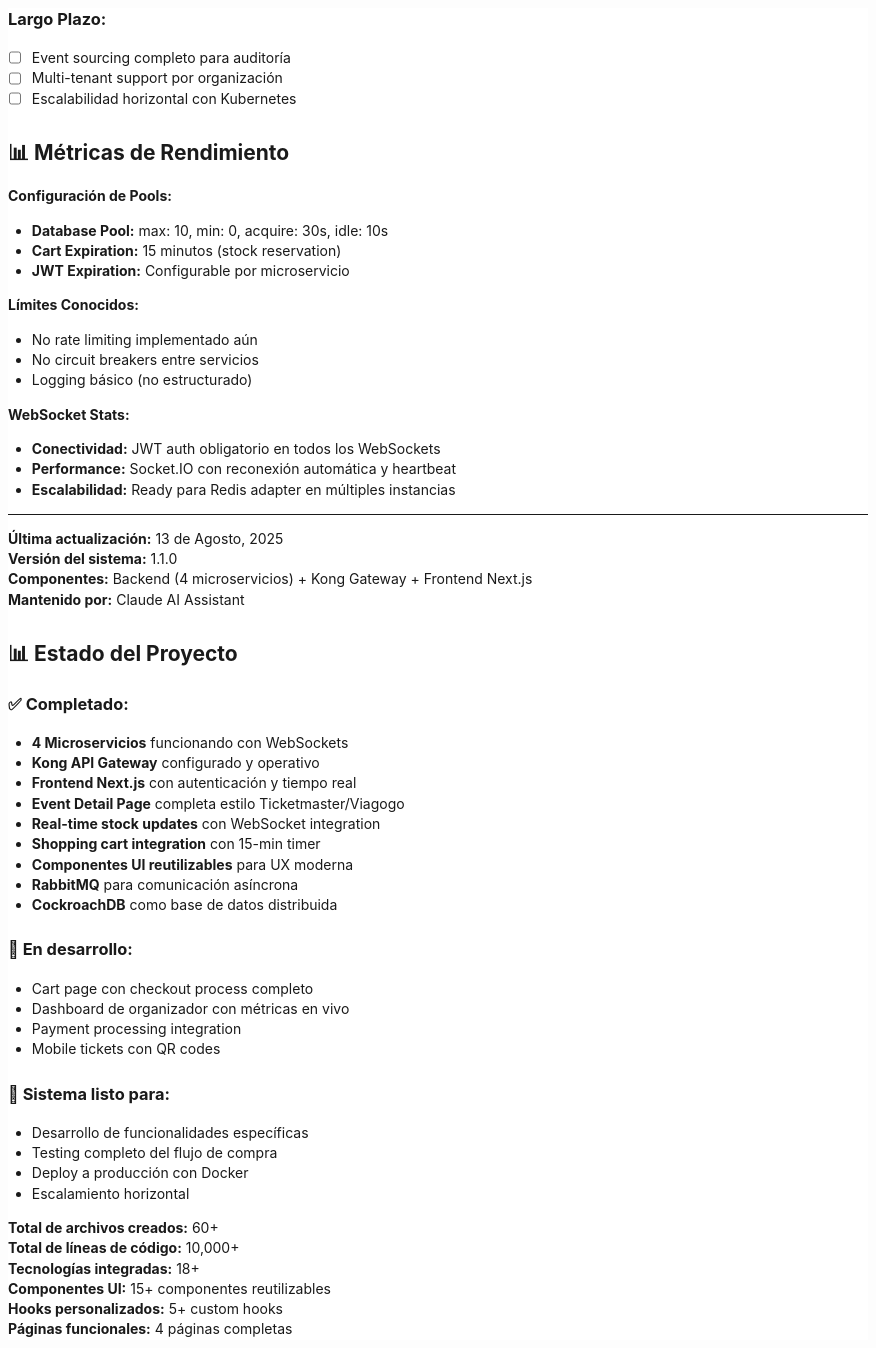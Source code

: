 ### Largo Plazo:
- [ ] Event sourcing completo para auditoría
- [ ] Multi-tenant support por organización
- [ ] Escalabilidad horizontal con Kubernetes

## 📊 Métricas de Rendimiento

**Configuración de Pools:**
- **Database Pool:** max: 10, min: 0, acquire: 30s, idle: 10s
- **Cart Expiration:** 15 minutos (stock reservation)
- **JWT Expiration:** Configurable por microservicio

**Límites Conocidos:**
- No rate limiting implementado aún
- No circuit breakers entre servicios
- Logging básico (no estructurado)

**WebSocket Stats:**
- **Conectividad:** JWT auth obligatorio en todos los WebSockets
- **Performance:** Socket.IO con reconexión automática y heartbeat
- **Escalabilidad:** Ready para Redis adapter en múltiples instancias

---

**Última actualización:** 13 de Agosto, 2025  
**Versión del sistema:** 1.1.0  
**Componentes:** Backend (4 microservicios) + Kong Gateway + Frontend Next.js  
**Mantenido por:** Claude AI Assistant

## 📊 Estado del Proyecto

### ✅ **Completado:**
- **4 Microservicios** funcionando con WebSockets
- **Kong API Gateway** configurado y operativo
- **Frontend Next.js** con autenticación y tiempo real
- **Event Detail Page** completa estilo Ticketmaster/Viagogo
- **Real-time stock updates** con WebSocket integration
- **Shopping cart integration** con 15-min timer
- **Componentes UI reutilizables** para UX moderna
- **RabbitMQ** para comunicación asíncrona
- **CockroachDB** como base de datos distribuida

### 🚧 **En desarrollo:**
- Cart page con checkout process completo
- Dashboard de organizador con métricas en vivo
- Payment processing integration
- Mobile tickets con QR codes

### 🎯 **Sistema listo para:**
- Desarrollo de funcionalidades específicas
- Testing completo del flujo de compra
- Deploy a producción con Docker
- Escalamiento horizontal

**Total de archivos creados:** 60+  
**Total de líneas de código:** 10,000+  
**Tecnologías integradas:** 18+  
**Componentes UI:** 15+ componentes reutilizables  
**Hooks personalizados:** 5+ custom hooks  
**Páginas funcionales:** 4 páginas completas